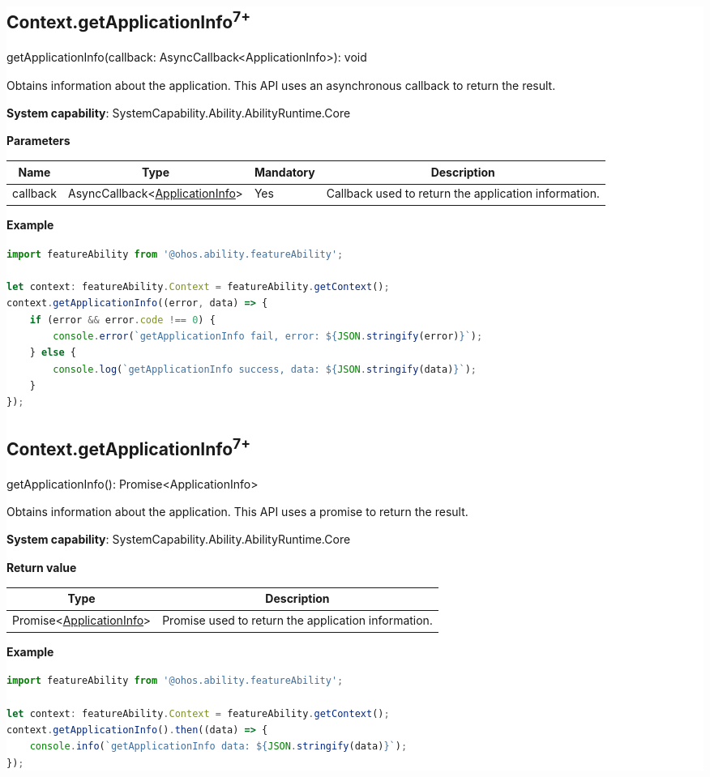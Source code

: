 

## Context.getApplicationInfo<sup>7+</sup>

getApplicationInfo(callback: AsyncCallback\<ApplicationInfo>): void

Obtains information about the application. This API uses an asynchronous callback to return the result.

**System capability**: SystemCapability.Ability.AbilityRuntime.Core

**Parameters**

| Name      | Type                             | Mandatory  | Description          |
| -------- | ------------------------------- | ---- | ------------ |
| callback | AsyncCallback\<[ApplicationInfo](js-apis-bundleManager-applicationInfo.md)> | Yes   | Callback used to return the application information.|

**Example**


```ts
import featureAbility from '@ohos.ability.featureAbility';

let context: featureAbility.Context = featureAbility.getContext();
context.getApplicationInfo((error, data) => {
    if (error && error.code !== 0) {
        console.error(`getApplicationInfo fail, error: ${JSON.stringify(error)}`);
    } else {
        console.log(`getApplicationInfo success, data: ${JSON.stringify(data)}`);
    }
});
```



## Context.getApplicationInfo<sup>7+</sup>

getApplicationInfo(): Promise\<ApplicationInfo>

Obtains information about the application. This API uses a promise to return the result.

**System capability**: SystemCapability.Ability.AbilityRuntime.Core

**Return value**

| Type                       | Description       |
| ------------------------- | --------- |
| Promise\<[ApplicationInfo](js-apis-bundle-ApplicationInfo.md)> | Promise used to return the application information.|

**Example**


```ts
import featureAbility from '@ohos.ability.featureAbility';

let context: featureAbility.Context = featureAbility.getContext();
context.getApplicationInfo().then((data) => {
    console.info(`getApplicationInfo data: ${JSON.stringify(data)}`);
});
```
